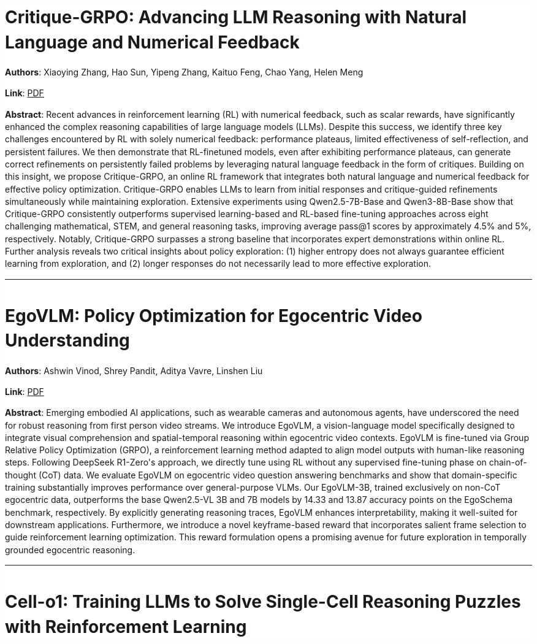 # Critique-GRPO: Advancing LLM Reasoning with Natural Language and Numerical Feedback 

**Authors**: Xiaoying Zhang, Hao Sun, Yipeng Zhang, Kaituo Feng, Chao Yang, Helen Meng  

**Link**: [PDF](https://arxiv.org/pdf/2506.03106)  

**Abstract**: Recent advances in reinforcement learning (RL) with numerical feedback, such as scalar rewards, have significantly enhanced the complex reasoning capabilities of large language models (LLMs). Despite this success, we identify three key challenges encountered by RL with solely numerical feedback: performance plateaus, limited effectiveness of self-reflection, and persistent failures. We then demonstrate that RL-finetuned models, even after exhibiting performance plateaus, can generate correct refinements on persistently failed problems by leveraging natural language feedback in the form of critiques. Building on this insight, we propose Critique-GRPO, an online RL framework that integrates both natural language and numerical feedback for effective policy optimization. Critique-GRPO enables LLMs to learn from initial responses and critique-guided refinements simultaneously while maintaining exploration. Extensive experiments using Qwen2.5-7B-Base and Qwen3-8B-Base show that Critique-GRPO consistently outperforms supervised learning-based and RL-based fine-tuning approaches across eight challenging mathematical, STEM, and general reasoning tasks, improving average pass@1 scores by approximately 4.5% and 5%, respectively. Notably, Critique-GRPO surpasses a strong baseline that incorporates expert demonstrations within online RL. Further analysis reveals two critical insights about policy exploration: (1) higher entropy does not always guarantee efficient learning from exploration, and (2) longer responses do not necessarily lead to more effective exploration. 

---
# EgoVLM: Policy Optimization for Egocentric Video Understanding 

**Authors**: Ashwin Vinod, Shrey Pandit, Aditya Vavre, Linshen Liu  

**Link**: [PDF](https://arxiv.org/pdf/2506.03097)  

**Abstract**: Emerging embodied AI applications, such as wearable cameras and autonomous agents, have underscored the need for robust reasoning from first person video streams. We introduce EgoVLM, a vision-language model specifically designed to integrate visual comprehension and spatial-temporal reasoning within egocentric video contexts. EgoVLM is fine-tuned via Group Relative Policy Optimization (GRPO), a reinforcement learning method adapted to align model outputs with human-like reasoning steps. Following DeepSeek R1-Zero's approach, we directly tune using RL without any supervised fine-tuning phase on chain-of-thought (CoT) data. We evaluate EgoVLM on egocentric video question answering benchmarks and show that domain-specific training substantially improves performance over general-purpose VLMs. Our EgoVLM-3B, trained exclusively on non-CoT egocentric data, outperforms the base Qwen2.5-VL 3B and 7B models by 14.33 and 13.87 accuracy points on the EgoSchema benchmark, respectively. By explicitly generating reasoning traces, EgoVLM enhances interpretability, making it well-suited for downstream applications. Furthermore, we introduce a novel keyframe-based reward that incorporates salient frame selection to guide reinforcement learning optimization. This reward formulation opens a promising avenue for future exploration in temporally grounded egocentric reasoning. 

---
# Cell-o1: Training LLMs to Solve Single-Cell Reasoning Puzzles with Reinforcement Learning 
